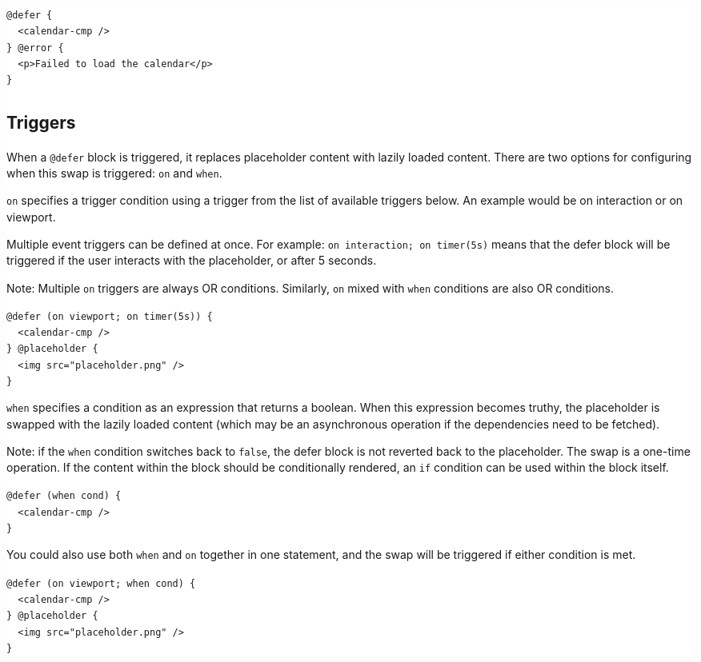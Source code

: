 ```angular-html
@defer {
  <calendar-cmp />
} @error {
  <p>Failed to load the calendar</p>
}
```

## Triggers

When a `@defer` block is triggered, it replaces placeholder content with lazily loaded content. There are two options for configuring when this swap is triggered: `on` and `when`.

<a id="on"></a>
`on` specifies a trigger condition using a trigger from the list of available triggers below. An example would be on interaction or on viewport.

Multiple event triggers can be defined at once. For example: `on interaction; on timer(5s)` means that the defer block will be triggered if the user interacts with the placeholder, or after 5 seconds.

Note: Multiple `on` triggers are always OR conditions. Similarly, `on` mixed with `when` conditions are also OR conditions.

```angular-html
@defer (on viewport; on timer(5s)) {
  <calendar-cmp />
} @placeholder {
  <img src="placeholder.png" />
}
```

<a id="when"></a>
`when` specifies a condition as an expression that returns a boolean. When this expression becomes truthy, the placeholder is swapped with the lazily loaded content (which may be an asynchronous operation if the dependencies need to be fetched).

Note: if the `when` condition switches back to `false`, the defer block is not reverted back to the placeholder. The swap is a one-time operation. If the content within the block should be conditionally rendered, an `if` condition can be used within the block itself.

```angular-html
@defer (when cond) {
  <calendar-cmp />
}
```

You could also use both `when` and `on` together in one statement, and the swap will be triggered if either condition is met.

```angular-html
@defer (on viewport; when cond) {
  <calendar-cmp />
} @placeholder {
  <img src="placeholder.png" />
}
```
